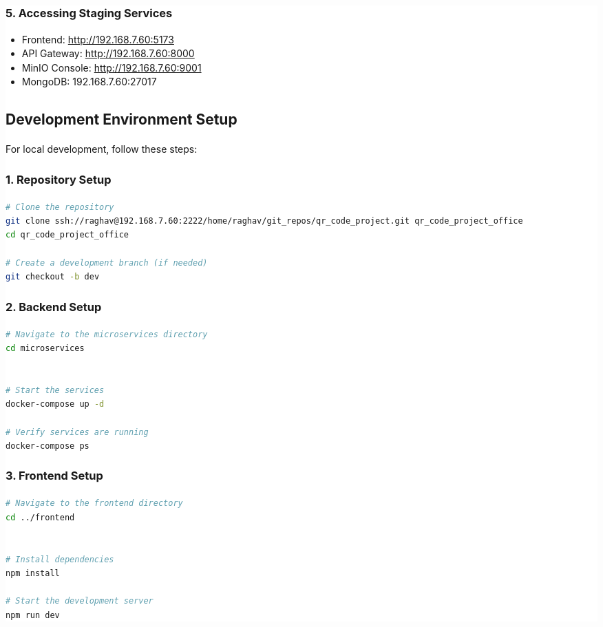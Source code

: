 ```bash
```

### 5. Accessing Staging Services

- Frontend: http://192.168.7.60:5173
- API Gateway: http://192.168.7.60:8000
- MinIO Console: http://192.168.7.60:9001
- MongoDB: 192.168.7.60:27017

## Development Environment Setup

For local development, follow these steps:

### 1. Repository Setup

```bash
# Clone the repository
git clone ssh://raghav@192.168.7.60:2222/home/raghav/git_repos/qr_code_project.git qr_code_project_office
cd qr_code_project_office

# Create a development branch (if needed)
git checkout -b dev
```

### 2. Backend Setup

```bash
# Navigate to the microservices directory
cd microservices


# Start the services
docker-compose up -d

# Verify services are running
docker-compose ps
```

### 3. Frontend Setup

```bash
# Navigate to the frontend directory
cd ../frontend


# Install dependencies
npm install

# Start the development server
npm run dev
```
